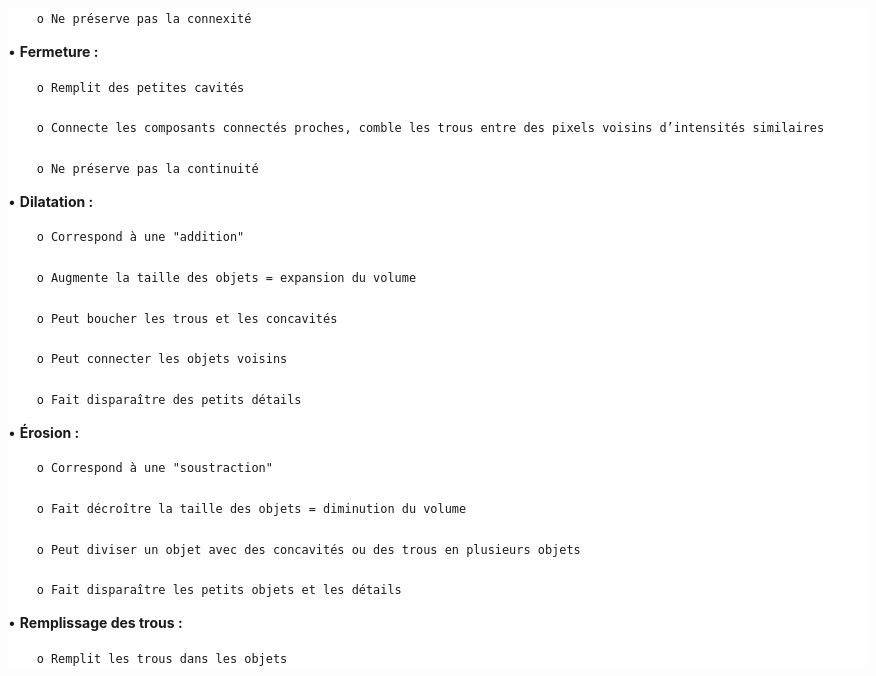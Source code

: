         o Ne préserve pas la connexité

•	**Fermeture :**

        o Remplit des petites cavités

        o Connecte les composants connectés proches, comble les trous entre des pixels voisins d’intensités similaires

        o Ne préserve pas la continuité

•	**Dilatation :**

        o Correspond à une "addition"

        o Augmente la taille des objets = expansion du volume

        o Peut boucher les trous et les concavités

        o Peut connecter les objets voisins 

        o Fait disparaître des petits détails

•	**Érosion :**

        o Correspond à une "soustraction"

        o Fait décroître la taille des objets = diminution du volume

        o Peut diviser un objet avec des concavités ou des trous en plusieurs objets

        o Fait disparaître les petits objets et les détails

•	**Remplissage des trous :**

        o Remplit les trous dans les objets













